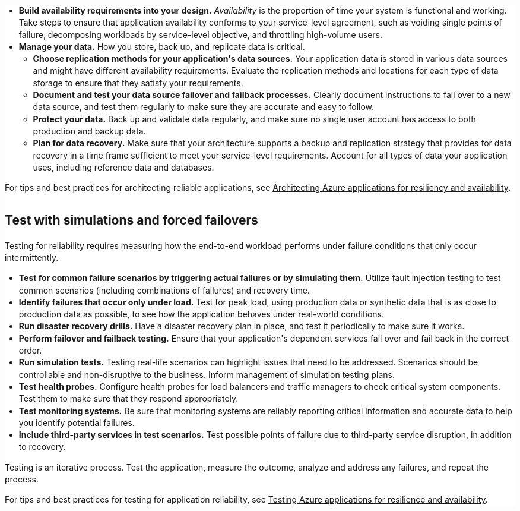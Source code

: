 -   **Build availability requirements into your design.** *Availability* is the proportion of time your system is functional and working. Take steps to ensure that application availability conforms to your service-level agreement, such as voiding single points of failure, decomposing workloads by service-level objective, and throttling high-volume users.
-   **Manage your data.** How you store, back up, and replicate data is critical.
    -   **Choose replication methods for your application's data sources.** Your application data is stored in various data sources and might have different availability requirements. Evaluate the replication methods and locations for each type of data storage to ensure that they satisfy your requirements.
    -   **Document and test your data source failover and failback processes.** Clearly document instructions to fail over to a new data source, and test them regularly to make sure they are accurate and easy to follow.
    -   **Protect your data.** Back up and validate data regularly, and make sure no single user account has access to both production and backup data.
    -   **Plan for data recovery.** Make sure that your architecture supports a backup and replication strategy that provides for data recovery in a time frame sufficient to meet your service-level requirements. Account for all types of data your application uses, including reference data and databases.

For tips and best practices for architecting reliable applications, see [Architecting Azure applications for resiliency and availability](architect.md).

## Test with simulations and forced failovers

Testing for reliability requires measuring how the end-to-end workload performs under failure conditions that only occur intermittently.

-   **Test for common failure scenarios by triggering actual failures or by simulating them.** Utilize fault injection testing to test common scenarios (including combinations of failures) and recovery time.
-   **Identify failures that occur only under load.** Test for peak load, using production data or synthetic data that is as close to production data as possible, to see how the application behaves under real-world conditions.
-   **Run disaster recovery drills.** Have a disaster recovery plan in place, and test it periodically to make sure it works.
-   **Perform failover and failback testing.** Ensure that your application's dependent services fail over and fail back in the correct order.
-   **Run simulation tests.** Testing real-life scenarios can highlight issues that need to be addressed. Scenarios should be controllable and non-disruptive to
    the business. Inform management of simulation testing plans.
-   **Test health probes.** Configure health probes for load balancers and traffic managers to check critical system components. Test them to make sure that
    they respond appropriately.
-   **Test monitoring systems.** Be sure that monitoring systems are reliably reporting critical information and accurate data to help you identify
    potential failures.
-   **Include third-party services in test scenarios.** Test possible points of failure due to third-party service disruption, in addition to recovery.

Testing is an iterative process. Test the application, measure the outcome, analyze and address any failures, and repeat the process.

For tips and best practices for testing for application reliability, see [Testing Azure applications for resilience and availability](testing.md).
